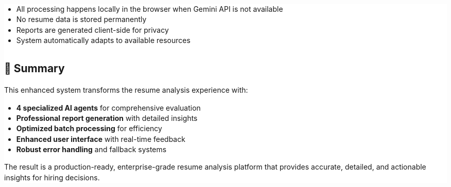- All processing happens locally in the browser when Gemini API is not available
- No resume data is stored permanently
- Reports are generated client-side for privacy
- System automatically adapts to available resources

## 🎉 Summary

This enhanced system transforms the resume analysis experience with:
- **4 specialized AI agents** for comprehensive evaluation
- **Professional report generation** with detailed insights
- **Optimized batch processing** for efficiency
- **Enhanced user interface** with real-time feedback
- **Robust error handling** and fallback systems

The result is a production-ready, enterprise-grade resume analysis platform that provides accurate, detailed, and actionable insights for hiring decisions.
